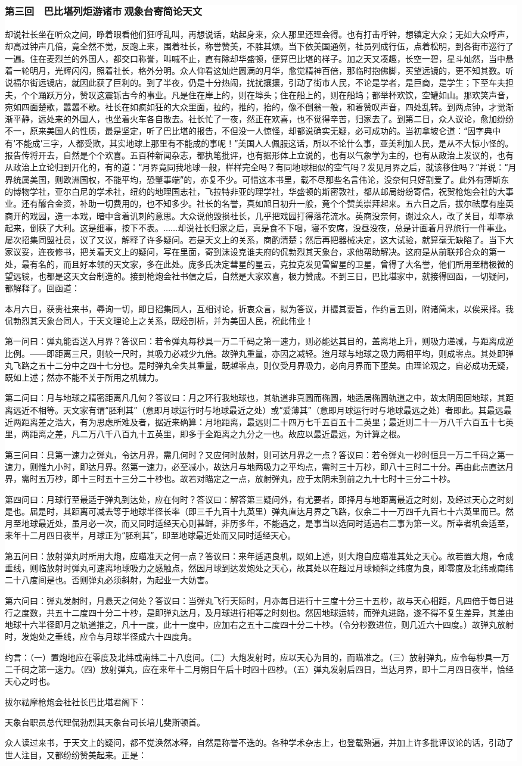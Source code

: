 
  

### 第三回　巴比堪列炬游诸市 观象台寄简论天文

  

  

  

却说社长坐在听众之间，睁着眼看他们狂呼乱叫，再想说话，站起身来，众人那里还理会得。也有打击呼钟，想镇定大众；无如大众呼声，却高过钟声几倍，竟全然不觉，反跑上来，围着社长，称誉赞美，不胜其烦。当下依美国通例，社员列成行伍，点着松明，到各街市巡行了一遍。住在麦烈兰的外国人，都交口称誉，叫喊不止，直有除却华盛顿，便算巴比堪的样子。加之天又凑趣，长空一碧，星斗灿然，当中悬着一轮明月，光辉闪闪，照着社长，格外分明。众人仰看这灿烂圆满的月华，愈觉精神百倍，那临时抱佛脚，买望远镜的，更不知其数。听说福尔街远镜店，就因此获了巨利的。到了半夜，仍是十分热闹，扰扰攘攘，引动了街市人民，不论是学者，是巨商，是学生；下至车夫担夫，个个踊跃万分，赞叹这震铄古今的事业。凡是住在岸上的，则在埠头；住在船上的，则在船坞；都举杯欢饮，空罐如山。那欢笑声音，宛如四面楚歌，嚣嚣不歇。社长在如疯如狂的大众里面，拉的，推的，抬的，像不倒翁一般，和着赞叹声音，四处乱转。到两点钟，才觉渐渐平静，远处来的外国人，也坐着火车各自散去。社长忙了一夜，然正在欢喜，也不觉得辛苦，归家去了。到第二日，众人议论，愈加纷纷不一，原来美国人的性质，最是坚定，听了巴比堪的报告，不但没一人惊怪，却都说确实无疑，必可成功的。当初拿坡仑道：“因字典中有‘不能成’三字，人都受欺，其实地球上那里有不能成的事呢！”美国人人佩服这话，所以不论什么事，亚美利加人民，是从不大惊小怪的。报告传将开去，自然是个个欢喜。五百种新闻杂志，都执笔批评，也有据形体上立说的，也有以气象学为主的，也有从政治上发议的，也有从政治上立论归到开化的，有的道：“月界竟同我地球一般，样样完全吗？有同地球相似的空气吗？发见月界之后，就该移住吗？”并说：“月界统属美国，则欧洲国权，不能平均，恐肇事端”的，亦复不少。可惜这本书里，载不尽那些名言伟论，没奈何只好割爱了。此外有薄斯东的博物学社，亚尔白尼的学术社，纽约的地理国志社，飞拉特非亚的理学社，华盛顿的斯密敦社，都从邮局纷纷寄信，祝贺枪炮会社的大事业。还有醵合金资，补助一切费用的，也不知多少。社长的名誉，真如旭日初升一般，竟个个赞美崇拜起来。五六日之后，拔尔祛摩有座英商开的戏园，造一本戏，暗中含着讥刺的意思。大众说他毁损社长，几乎把戏园打得落花流水。英商没奈何，谢过众人，改了关目，却奉承起来，倒获了大利。这是细事，按下不表。……却说社长归家之后，真是食不下咽，寝不安席，没昼没夜，总是计画着月界旅行一件事业。屡次招集同盟社员，议了又议，解释了许多疑问。若是天文上的关系，商酌清楚；然后再把器械决定，这大试验，就算毫无缺陷了。当下大家议妥，连夜修书，把关着天文上的疑问，写在里面，寄到沫设克谁夫府的侃勃烈其天象台，求他帮助解决。这府是从前联邦合众的第一处，最有名的，而且好本领的天文家，多在此处。庞多氏决定彗星的星云，克拉克发见雪留星的卫星，曾得了大名誉，他们所用至精极微的望远镜，也都是这天文台制造的。接到枪炮会社书信之后，自然是大家欢喜，极力赞成。不到三日，巴比堪家中，就接得回函，一切疑问，都解释了。回函道：

  

本月六日，获贵社来书，辱询一切，即日招集同人，互相讨论，折衷众言，拟为答议，并撮其要旨，作约言五则，附诸简末，以俟采择。我侃勃烈其天象台同人，于天文理论上之关系，既经剖析，并为美国人民，祝此伟业！

第一问曰：弹丸能否送入月界？答议曰：若令弹丸每秒具一万二千码之第一速力，则必能达其目的，盖离地上升，则吸力递减，与距离成逆比例。——即距离三尺，则较一尺时，其吸力必减少九倍。故弹丸重量，亦因之减轻。迨月球与地球之吸力两相平均，则成零点。其处即弹丸飞路之五十二分中之四十七分也。是时弹丸全失其重量，既越零点，则仅受月界吸力，必向月界而下堕矣。由理论观之，自必成功无疑，既如上述；然亦不能不关于所用之机械力。

第二问曰：月与地球之精密距离凡几何？答议曰：月之环行我地球也，其轨道非真圆而椭圆，地适居椭圆轨道之中，故太阴周回地球，其距离远近不相等。天文家有谓“胚利其”（意即月球运行时与地球最近之处）或“爱薄其”（意即月球运行时与地球最远之处）者即此。其最远最近两距离差之浩大，有为思虑所难及者，据近来确算：月地距离，最远则二十四万七千五百五十二英里；最近则二十一万八千六百五十七英里，两距离之差，凡二万八千八百九十五英里，即多于全距离之九分之一也。故应以最近最远，为计算之根。

第三问曰：具第一速力之弹丸，令达月界，需几何时？又应何时放射，则可达月界之一点？答议曰：若令弹丸一杪时恒具一万二千码之第一速力，则惟九小时，即达月界。然第一速力，必至减小，故达月与地两吸力之平均点，需时三十万杪，即八十三时二十分。再由此点直达月界，需时五万杪，即十三时五十三分二十杪也。故若对瞄定之一点，放射弹丸，应于太阴未到前之九十七时十三分二十杪。

第四问曰：月球行至最适于弹丸到达处，应在何时？答议曰：解答第三疑问外，有尤要者，即择月与地距离最近之时刻，及经过天心之时刻是也。届是时，其距离可减去等于地球半径长率（即三千九百十九英里）弹丸直达月界之飞路，仅余二十一万四千九百七十六英里而已。然月至地球最近处，虽月必一次，而又同时适经天心则甚鲜，非历多年，不能遇之，是事当以选同时适遇右二事为第一义。所幸者机会适至，来年十二月四日夜半，月球正为“胚利其”，即至地球最近处而又同时适经天心。

第五问曰：放射弹丸时所用大炮，应瞄准天之何一点？答议曰：来年适遇良机，既如上述，则大炮自应瞄准其处之天心。故若置大炮，令成垂线，则临放射时弹丸可速离地球吸力之感触点，然因月球到达发炮处之天心，故其处以在超过月球倾斜之纬度为良，即零度及北纬或南纬二十八度间是也。否则弹丸必须斜射，为起业一大妨害。

第六问曰：弹丸发射时，月悬天之何处？答议曰：当弹丸飞行天际时，月亦每日进行十三度十分三十五杪，故与天心相距，凡四倍于每日进行之度数，共五十二度四十分二十杪，是即弹丸达月，及月球进行相等之时刻也。然因地球运转，而弹丸进路，遂不得不复生差异，其差由地球十六半径即月之轨道推之，凡十一度，此十一度中，应加右之五十二度四十分二十杪。（令分杪数进位，则几近六十四度。）故弹丸放射时，发炮处之垂线，应令与月球半径成六十四度角。

约言：（一）置炮地应在零度及北纬或南纬二十八度间。（二）大炮发射时，应以天心为目的，而瞄准之。（三）放射弹丸，应令每杪具一万二千码之第一速力。（四）放射弹丸，应在来年十二月朔日午后十时四十四杪。（五）弹丸发射后四日，当达月界，即十二月四日夜半，恰经天心之时也。

拔尔祛摩枪炮会社社长巴比堪君阁下：

天象台职员总代理侃勃烈其天象台司长培儿斐斯顿首。

  

众人读过来书，于天文上的疑问，都不觉涣然冰释，自然是称誉不迭的。各种学术杂志上，也登载殆遍，并加上许多批评议论的话，引动了世人注目，又都纷纷赞美起来。正是：
